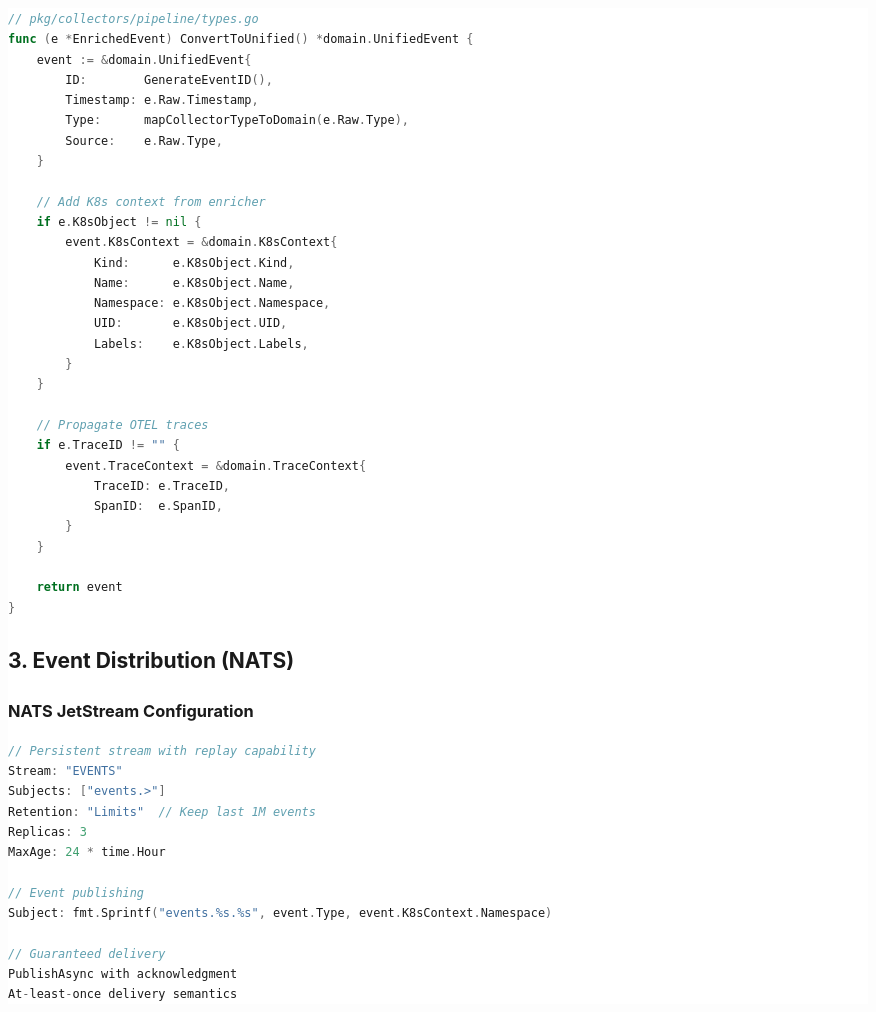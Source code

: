 ```go
// pkg/collectors/pipeline/types.go
func (e *EnrichedEvent) ConvertToUnified() *domain.UnifiedEvent {
    event := &domain.UnifiedEvent{
        ID:        GenerateEventID(),
        Timestamp: e.Raw.Timestamp,
        Type:      mapCollectorTypeToDomain(e.Raw.Type),
        Source:    e.Raw.Type,
    }
    
    // Add K8s context from enricher
    if e.K8sObject != nil {
        event.K8sContext = &domain.K8sContext{
            Kind:      e.K8sObject.Kind,
            Name:      e.K8sObject.Name,
            Namespace: e.K8sObject.Namespace,
            UID:       e.K8sObject.UID,
            Labels:    e.K8sObject.Labels,
        }
    }
    
    // Propagate OTEL traces
    if e.TraceID != "" {
        event.TraceContext = &domain.TraceContext{
            TraceID: e.TraceID,
            SpanID:  e.SpanID,
        }
    }
    
    return event
}
```

## 3. Event Distribution (NATS)

### NATS JetStream Configuration

```go
// Persistent stream with replay capability
Stream: "EVENTS"
Subjects: ["events.>"]
Retention: "Limits"  // Keep last 1M events
Replicas: 3
MaxAge: 24 * time.Hour

// Event publishing
Subject: fmt.Sprintf("events.%s.%s", event.Type, event.K8sContext.Namespace)

// Guaranteed delivery
PublishAsync with acknowledgment
At-least-once delivery semantics
```
